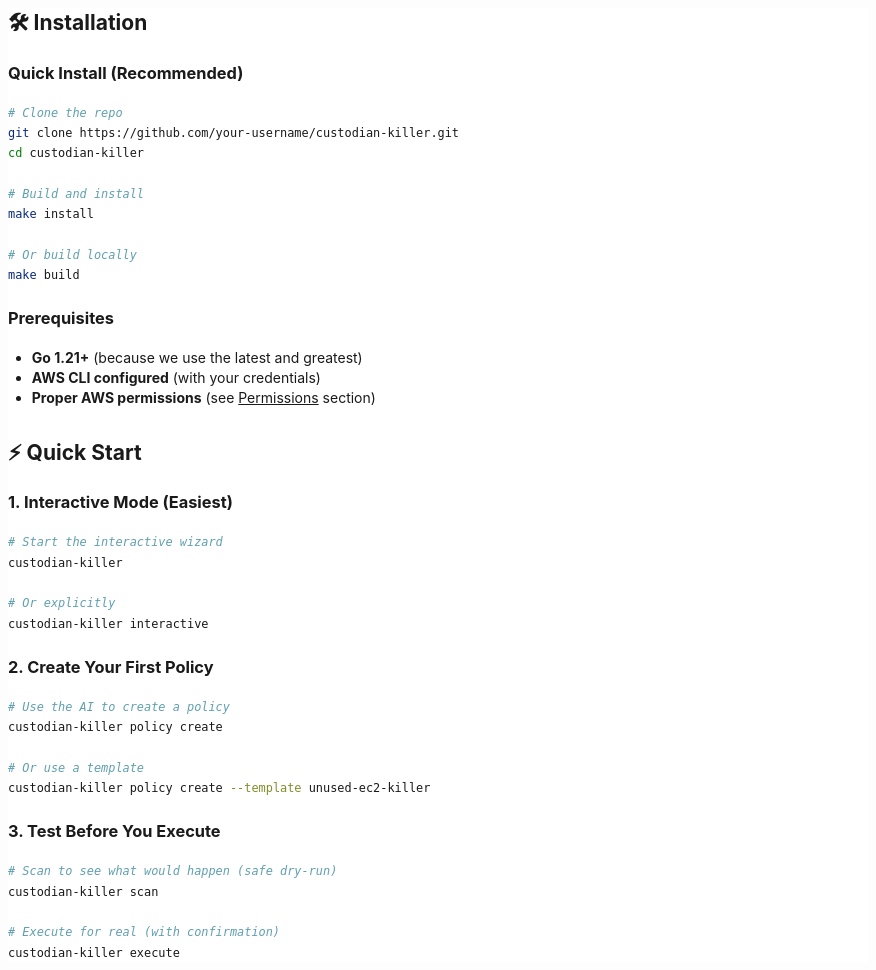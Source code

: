 ## 🛠️ Installation

### Quick Install (Recommended)

```bash
# Clone the repo
git clone https://github.com/your-username/custodian-killer.git
cd custodian-killer

# Build and install
make install

# Or build locally
make build
```

### Prerequisites

- **Go 1.21+** (because we use the latest and greatest)
- **AWS CLI configured** (with your credentials)
- **Proper AWS permissions** (see [Permissions](#-aws-permissions) section)

## ⚡ Quick Start

### 1. Interactive Mode (Easiest)

```bash
# Start the interactive wizard
custodian-killer

# Or explicitly
custodian-killer interactive
```

### 2. Create Your First Policy

```bash
# Use the AI to create a policy
custodian-killer policy create

# Or use a template
custodian-killer policy create --template unused-ec2-killer
```

### 3. Test Before You Execute

```bash
# Scan to see what would happen (safe dry-run)
custodian-killer scan

# Execute for real (with confirmation)
custodian-killer execute
```
